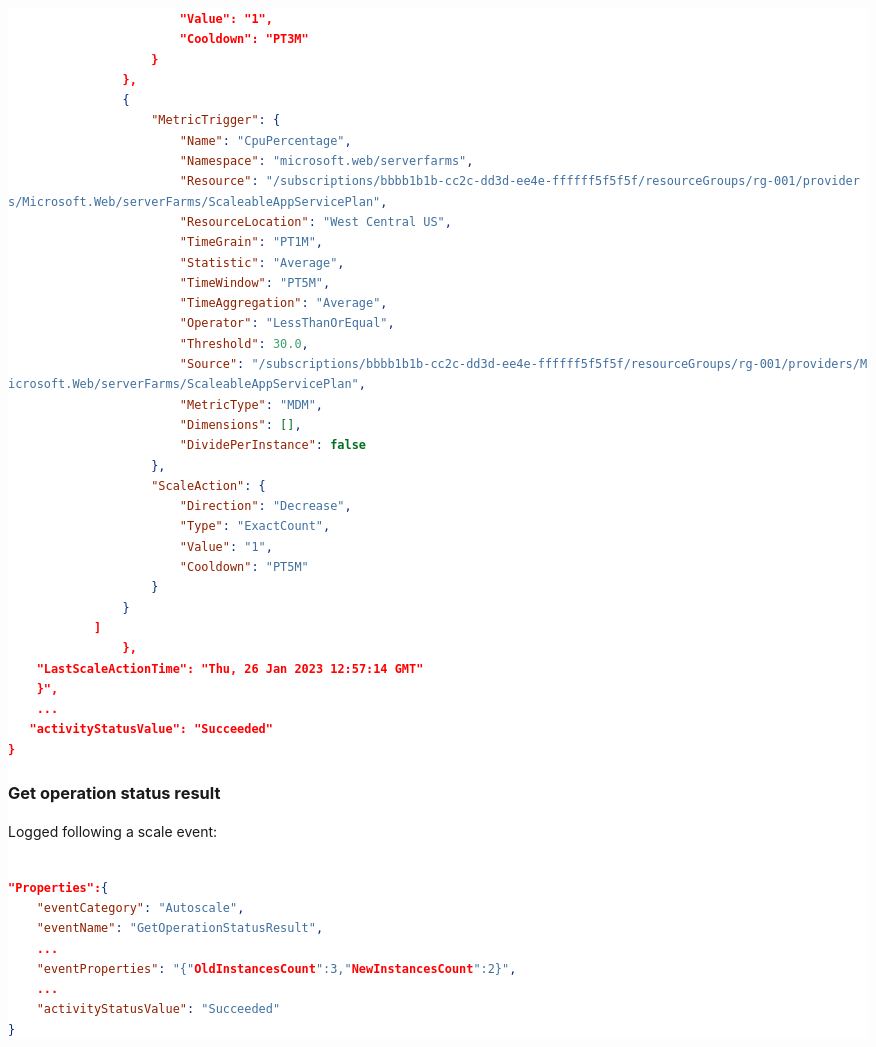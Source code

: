 ```JSON
                        "Value": "1",
                        "Cooldown": "PT3M"
                    }
                },
                {
                    "MetricTrigger": {
                        "Name": "CpuPercentage",
                        "Namespace": "microsoft.web/serverfarms",
                        "Resource": "/subscriptions/bbbb1b1b-cc2c-dd3d-ee4e-ffffff5f5f5f/resourceGroups/rg-001/providers/Microsoft.Web/serverFarms/ScaleableAppServicePlan",
                        "ResourceLocation": "West Central US",
                        "TimeGrain": "PT1M",
                        "Statistic": "Average",
                        "TimeWindow": "PT5M",
                        "TimeAggregation": "Average",
                        "Operator": "LessThanOrEqual",
                        "Threshold": 30.0,
                        "Source": "/subscriptions/bbbb1b1b-cc2c-dd3d-ee4e-ffffff5f5f5f/resourceGroups/rg-001/providers/Microsoft.Web/serverFarms/ScaleableAppServicePlan",
                        "MetricType": "MDM",
                        "Dimensions": [],
                        "DividePerInstance": false
                    },
                    "ScaleAction": {
                        "Direction": "Decrease",
                        "Type": "ExactCount",
                        "Value": "1",
                        "Cooldown": "PT5M"
                    }
                }
            ]
                },
    "LastScaleActionTime": "Thu, 26 Jan 2023 12:57:14 GMT"
    }",
    ...
   "activityStatusValue": "Succeeded"
}

```

### Get operation status result

Logged following a scale event:

```JSON

"Properties":{
    "eventCategory": "Autoscale",
    "eventName": "GetOperationStatusResult",
    ...
    "eventProperties": "{"OldInstancesCount":3,"NewInstancesCount":2}",
    ...
    "activityStatusValue": "Succeeded"
}

```
